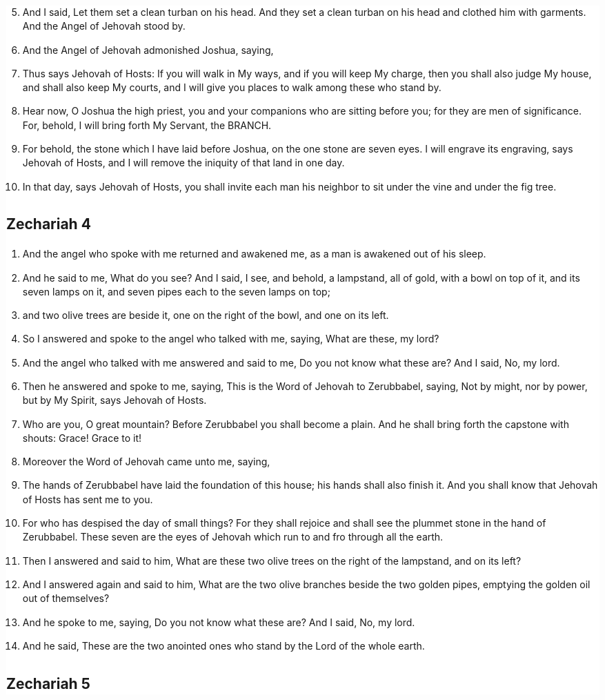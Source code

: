 5. And I said, Let them set a clean turban on his head. And they set a clean turban on his head and clothed him with garments. And the Angel of Jehovah stood by.

6. And the Angel of Jehovah admonished Joshua, saying,

7. Thus says Jehovah of Hosts: If you will walk in My ways, and if you will keep My charge, then you shall also judge My house, and shall also keep My courts, and I will give you places to walk among these who stand by.

8. Hear now, O Joshua the high priest, you and your companions who are sitting before you; for they are men of significance. For, behold, I will bring forth My Servant, the BRANCH.

9. For behold, the stone which I have laid before Joshua, on the one stone are seven eyes. I will engrave its engraving, says Jehovah of Hosts, and I will remove the iniquity of that land in one day.

10. In that day, says Jehovah of Hosts, you shall invite each man his neighbor to sit under the vine and under the fig tree.

## Zechariah 4

1. And the angel who spoke with me returned and awakened me, as a man is awakened out of his sleep.

2. And he said to me, What do you see? And I said, I see, and behold, a lampstand, all of gold, with a bowl on top of it, and its seven lamps on it, and seven pipes each to the seven lamps on top;

3. and two olive trees are beside it, one on the right of the bowl, and one on its left.

4. So I answered and spoke to the angel who talked with me, saying, What are these, my lord?

5. And the angel who talked with me answered and said to me, Do you not know what these are? And I said, No, my lord.

6. Then he answered and spoke to me, saying, This is the Word of Jehovah to Zerubbabel, saying, Not by might, nor by power, but by My Spirit, says Jehovah of Hosts.

7. Who are you, O great mountain? Before Zerubbabel you shall become a plain. And he shall bring forth the capstone with shouts: Grace! Grace to it!

8. Moreover the Word of Jehovah came unto me, saying,

9. The hands of Zerubbabel have laid the foundation of this house; his hands shall also finish it. And you shall know that Jehovah of Hosts has sent me to you.

10. For who has despised the day of small things? For they shall rejoice and shall see the plummet stone in the hand of Zerubbabel. These seven are the eyes of Jehovah which run to and fro through all the earth.

11. Then I answered and said to him, What are these two olive trees on the right of the lampstand, and on its left?

12. And I answered again and said to him, What are the two olive branches beside the two golden pipes, emptying the golden oil out of themselves?

13. And he spoke to me, saying, Do you not know what these are? And I said, No, my lord.

14. And he said, These are the two anointed ones who stand by the Lord of the whole earth.

## Zechariah 5
